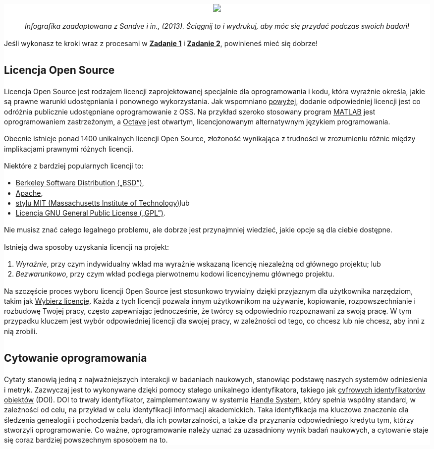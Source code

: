 <p align="center"><img src="https://github.com/OpenScienceMOOC/Module-5-Open-Research-Software-and-Open-Source/blob/master/content_development/images/simple_rules.png?raw=true" width="800" /></p>

<p align="center"><i>Infografika zaadaptowana z Sandve i in., (2013). Ściągnij to i wydrukuj, aby móc się przydać podczas swoich badań!</i></p>

  


Jeśli wykonasz te kroki wraz z procesami w [**Zadanie 1**](https://github.com/OpenScienceMOOC/Module-5-Open-Research-Software-and-Open-Source/blob/master/content_development/Task_1.md) i [**Zadanie 2**](https://github.com/OpenScienceMOOC/Module-5-Open-Research-Software-and-Open-Source/blob/master/content_development/Task_2.md), powinieneś mieć się dobrze!

  


## Licencja Open Source <a name="Licensing"></a>

Licencja Open Source jest rodzajem licencji zaprojektowanej specjalnie dla oprogramowania i kodu, która wyraźnie określa, jakie są prawne warunki udostępniania i ponownego wykorzystania. Jak wspomniano [powyżej](#What_OSS), dodanie odpowiedniej licencji jest co odróżnia publicznie udostępniane oprogramowanie z OSS. Na przykład szeroko stosowany program [MATLAB](https://www.mathworks.com/products/matlab.html) jest oprogramowaniem zastrzeżonym, a [Octave](https://www.gnu.org/software/octave/) jest otwartym, licencjonowanym alternatywnym językiem programowania.

Obecnie istnieje ponad 1400 unikalnych licencji Open Source, złożoność wynikająca z trudności w zrozumieniu różnic między implikacjami prawnymi różnych licencji.

Niektóre z bardziej popularnych licencji to:

- [Berkeley Software Distribution („BSD”)](https://en.wikipedia.org/wiki/BSD_licenses),
- [Apache](https://www.apache.org/licenses/LICENSE-2.0),
- [stylu MIT (Massachusetts Institute of Technology)](https://opensource.org/licenses/MIT)lub
- [Licencja GNU General Public License („GPL”)](https://www.gnu.org/licenses/gpl-3.0.en.html).

Nie musisz znać całego legalnego problemu, ale dobrze jest przynajmniej wiedzieć, jakie opcje są dla ciebie dostępne.

Istnieją dwa sposoby uzyskania licencji na projekt:

1. *Wyraźnie*, przy czym indywidualny wkład ma wyraźnie wskazaną licencję niezależną od głównego projektu; lub
2. *Bezwarunkowo*, przy czym wkład podlega pierwotnemu kodowi licencyjnemu głównego projektu.

Na szczęście proces wyboru licencji Open Source jest stosunkowo trywialny dzięki przyjaznym dla użytkownika narzędziom, takim jak [Wybierz licencję](https://choosealicense.com/). Każda z tych licencji pozwala innym użytkownikom na używanie, kopiowanie, rozpowszechnianie i rozbudowę Twojej pracy, często zapewniając jednocześnie, że twórcy są odpowiednio rozpoznawani za swoją pracę. W tym przypadku kluczem jest wybór odpowiedniej licencji dla swojej pracy, w zależności od tego, co chcesz lub nie chcesz, aby inni z nią zrobili.

  


## Cytowanie oprogramowania <a name="Citation"></a>

Cytaty stanowią jedną z najważniejszych interakcji w badaniach naukowych, stanowiąc podstawę naszych systemów odniesienia i metryk. Zazwyczaj jest to wykonywane dzięki pomocy stałego unikalnego identyfikatora, takiego jak [cyfrowych identyfikatorów obiektów](https://en.wikipedia.org/wiki/Digital_object_identifier) (DOI). DOI to trwały identyfikator, zaimplementowany w systemie [Handle System](https://en.wikipedia.org/wiki/Handle_System), który spełnia wspólny standard, w zależności od celu, na przykład w celu identyfikacji informacji akademickich. Taka identyfikacja ma kluczowe znaczenie dla śledzenia genealogii i pochodzenia badań, dla ich powtarzalności, a także dla przyznania odpowiedniego kredytu tym, którzy stworzyli oprogramowanie. Co ważne, oprogramowanie należy uznać za uzasadniony wynik badań naukowych, a cytowanie staje się coraz bardziej powszechnym sposobem na to.

